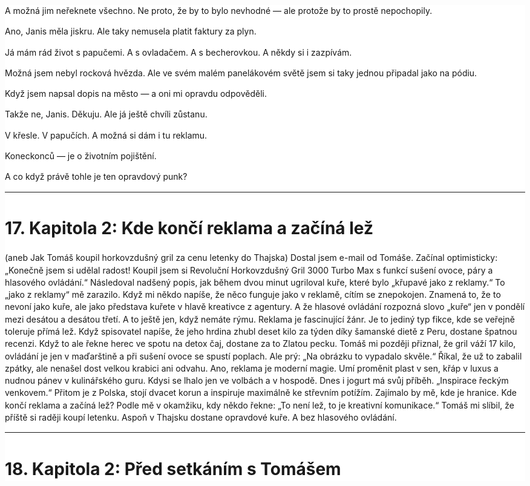 A možná jim neřeknete všechno. Ne proto, že by to bylo nevhodné — ale protože by to prostě nepochopily.

Ano, Janis měla jiskru. Ale taky nemusela platit faktury za plyn.

Já mám rád život s papučemi. A s ovladačem. A s becherovkou. A někdy si i zazpívám.

Možná jsem nebyl rocková hvězda. Ale ve svém malém panelákovém světě jsem si taky jednou připadal jako na pódiu.

Když jsem napsal dopis na město — a oni mi opravdu odpověděli.

Takže ne, Janis. Děkuju. Ale já ještě chvíli zůstanu.

V křesle. V papučích. A možná si dám i tu reklamu.

Koneckonců — je o životním pojištění.

A co když právě tohle je ten opravdový punk?

---

# 17. Kapitola 2: Kde končí reklama a začíná lež

(aneb Jak Tomáš koupil horkovzdušný gril za cenu letenky do Thajska)
Dostal jsem e-mail od Tomáše. Začínal optimisticky:
„Konečně jsem si udělal radost! Koupil jsem si Revoluční Horkovzdušný Gril 3000 Turbo Max s funkcí sušení ovoce, páry a hlasového ovládání.“
Následoval nadšený popis, jak během dvou minut ugriloval kuře, které bylo „křupavé jako z reklamy.“
To „jako z reklamy“ mě zarazilo.
Když mi někdo napíše, že něco funguje jako v reklamě, cítím se znepokojen. Znamená to, že to nevoní jako kuře, ale jako představa kuřete v hlavě kreativce z agentury. A že hlasové ovládání rozpozná slovo „kuře“ jen v pondělí mezi desátou a desátou třetí. A to ještě jen, když nemáte rýmu.
Reklama je fascinující žánr. Je to jediný typ fikce, kde se veřejně toleruje přímá lež.
Když spisovatel napíše, že jeho hrdina zhubl deset kilo za týden díky šamanské dietě z Peru, dostane špatnou recenzi.
Když to ale řekne herec ve spotu na detox čaj, dostane za to Zlatou pecku.
Tomáš mi později přiznal, že gril váží 17 kilo, ovládání je jen v maďarštině a při sušení ovoce se spustí poplach. Ale prý: „Na obrázku to vypadalo skvěle.“
Říkal, že už to zabalil zpátky, ale nenašel dost velkou krabici ani odvahu.
Ano, reklama je moderní magie. Umí proměnit plast v sen, křáp v luxus a nudnou pánev v kulinářského guru.
Kdysi se lhalo jen ve volbách a v hospodě. Dnes i jogurt má svůj příběh. „Inspirace řeckým venkovem.“
Přitom je z Polska, stojí dvacet korun a inspiruje maximálně ke střevním potížím.
Zajímalo by mě, kde je hranice. Kde končí reklama a začíná lež?
Podle mě v okamžiku, kdy někdo řekne: „To není lež, to je kreativní komunikace.“
Tomáš mi slíbil, že příště si raději koupí letenku.
Aspoň v Thajsku dostane opravdové kuře. A bez hlasového ovládání.

---

# 18. Kapitola 2: Před setkáním s Tomášem
